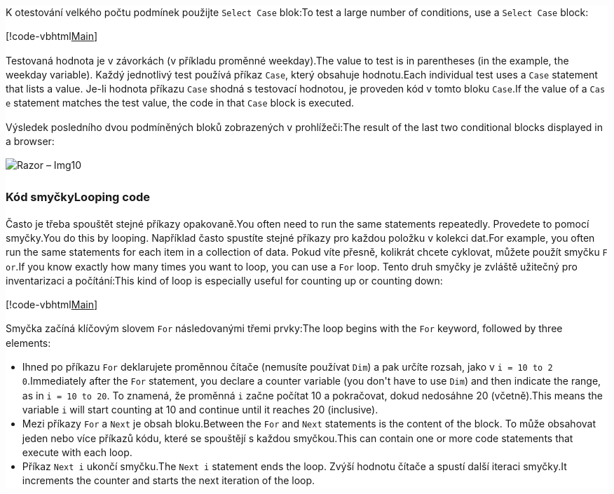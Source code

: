 <span data-ttu-id="b397c-357">K otestování velkého počtu podmínek použijte `Select Case` blok:</span><span class="sxs-lookup"><span data-stu-id="b397c-357">To test a large number of conditions, use a `Select Case` block:</span></span>

[!code-vbhtml[Main](introducing-razor-syntax-vb/samples/sample46.vbhtml)]

<span data-ttu-id="b397c-358">Testovaná hodnota je v závorkách (v příkladu proměnné weekday).</span><span class="sxs-lookup"><span data-stu-id="b397c-358">The value to test is in parentheses (in the example, the weekday variable).</span></span> <span data-ttu-id="b397c-359">Každý jednotlivý test používá příkaz `Case`, který obsahuje hodnotu.</span><span class="sxs-lookup"><span data-stu-id="b397c-359">Each individual test uses a `Case` statement that lists a value.</span></span> <span data-ttu-id="b397c-360">Je-li hodnota příkazu `Case` shodná s testovací hodnotou, je proveden kód v tomto bloku `Case`.</span><span class="sxs-lookup"><span data-stu-id="b397c-360">If the value of a `Case` statement matches the test value, the code in that `Case` block is executed.</span></span>

<span data-ttu-id="b397c-361">Výsledek posledního dvou podmíněných bloků zobrazených v prohlížeči:</span><span class="sxs-lookup"><span data-stu-id="b397c-361">The result of the last two conditional blocks displayed in a browser:</span></span>

![Razor – Img10](introducing-razor-syntax-vb/_static/image10.jpg)

### <a name="looping-code"></a><span data-ttu-id="b397c-363">Kód smyčky</span><span class="sxs-lookup"><span data-stu-id="b397c-363">Looping code</span></span>

<span data-ttu-id="b397c-364">Často je třeba spouštět stejné příkazy opakovaně.</span><span class="sxs-lookup"><span data-stu-id="b397c-364">You often need to run the same statements repeatedly.</span></span> <span data-ttu-id="b397c-365">Provedete to pomocí smyčky.</span><span class="sxs-lookup"><span data-stu-id="b397c-365">You do this by looping.</span></span> <span data-ttu-id="b397c-366">Například často spustíte stejné příkazy pro každou položku v kolekci dat.</span><span class="sxs-lookup"><span data-stu-id="b397c-366">For example, you often run the same statements for each item in a collection of data.</span></span> <span data-ttu-id="b397c-367">Pokud víte přesně, kolikrát chcete cyklovat, můžete použít smyčku `For`.</span><span class="sxs-lookup"><span data-stu-id="b397c-367">If you know exactly how many times you want to loop, you can use a `For` loop.</span></span> <span data-ttu-id="b397c-368">Tento druh smyčky je zvláště užitečný pro inventarizaci a počítání:</span><span class="sxs-lookup"><span data-stu-id="b397c-368">This kind of loop is especially useful for counting up or counting down:</span></span>

[!code-vbhtml[Main](introducing-razor-syntax-vb/samples/sample47.vbhtml)]

<span data-ttu-id="b397c-369">Smyčka začíná klíčovým slovem `For` následovanými třemi prvky:</span><span class="sxs-lookup"><span data-stu-id="b397c-369">The loop begins with the `For` keyword, followed by three elements:</span></span>

- <span data-ttu-id="b397c-370">Ihned po příkazu `For` deklarujete proměnnou čítače (nemusíte používat `Dim`) a pak určíte rozsah, jako v `i = 10 to 20`.</span><span class="sxs-lookup"><span data-stu-id="b397c-370">Immediately after the `For` statement, you declare a counter variable (you don't have to use `Dim`) and then indicate the range, as in `i = 10 to 20`.</span></span> <span data-ttu-id="b397c-371">To znamená, že proměnná `i` začne počítat 10 a pokračovat, dokud nedosáhne 20 (včetně).</span><span class="sxs-lookup"><span data-stu-id="b397c-371">This means the variable `i` will start counting at 10 and continue until it reaches 20 (inclusive).</span></span>
- <span data-ttu-id="b397c-372">Mezi příkazy `For` a `Next` je obsah bloku.</span><span class="sxs-lookup"><span data-stu-id="b397c-372">Between the `For` and `Next` statements is the content of the block.</span></span> <span data-ttu-id="b397c-373">To může obsahovat jeden nebo více příkazů kódu, které se spouštějí s každou smyčkou.</span><span class="sxs-lookup"><span data-stu-id="b397c-373">This can contain one or more code statements that execute with each loop.</span></span>
- <span data-ttu-id="b397c-374">Příkaz `Next i` ukončí smyčku.</span><span class="sxs-lookup"><span data-stu-id="b397c-374">The `Next i` statement ends the loop.</span></span> <span data-ttu-id="b397c-375">Zvýší hodnotu čítače a spustí další iteraci smyčky.</span><span class="sxs-lookup"><span data-stu-id="b397c-375">It increments the counter and starts the next iteration of the loop.</span></span>
